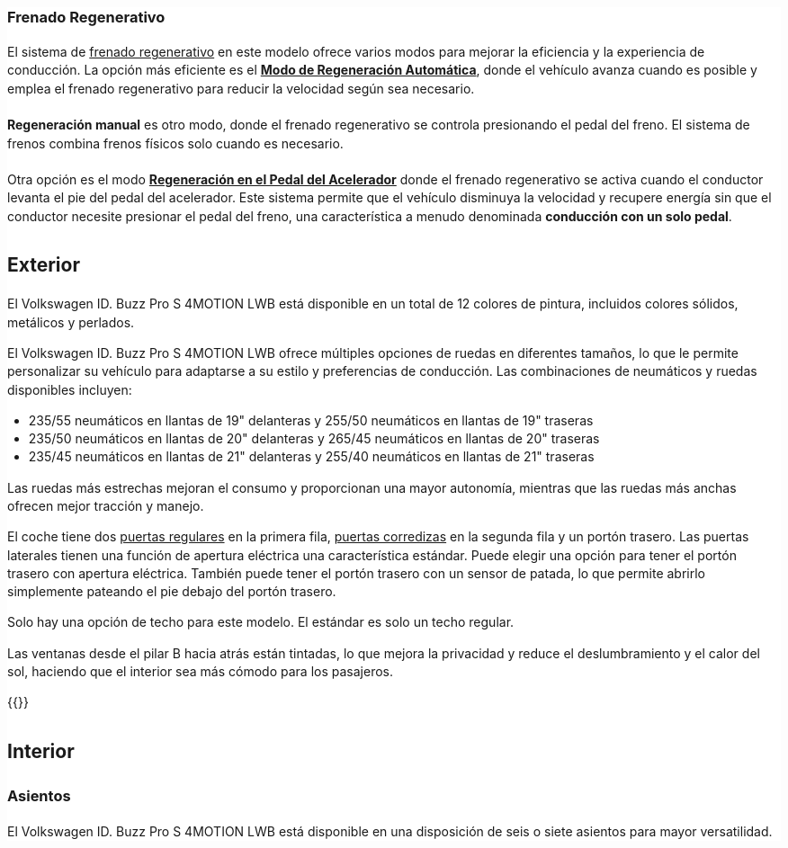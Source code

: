 ### Frenado Regenerativo

El sistema de [frenado regenerativo](../../../../technology/regen/) en este modelo ofrece varios modos para mejorar la eficiencia y la experiencia de conducción. La opción más eficiente es el [**Modo de Regeneración Automática**](../../../../technology/regen/#automatic-regen-adaptive), donde el vehículo avanza cuando es posible y emplea el frenado regenerativo para reducir la velocidad según sea necesario. <br /><br />**Regeneración manual** es otro modo, donde el frenado regenerativo se controla presionando el pedal del freno. El sistema de frenos combina frenos físicos solo cuando es necesario. <br /><br/> Otra opción es el modo [**Regeneración en el Pedal del Acelerador**](../../../../technology/regen/#one-pedal-driving) donde el frenado regenerativo se activa cuando el conductor levanta el pie del pedal del acelerador. Este sistema permite que el vehículo disminuya la velocidad y recupere energía sin que el conductor necesite presionar el pedal del freno, una característica a menudo denominada **conducción con un solo pedal**.

<a id="section-exterior" style="display: block; position: relative; top: -60px; visibility: hidden;"></a>

## Exterior

El Volkswagen ID. Buzz Pro S 4MOTION LWB está disponible en un total de 12 colores de pintura, incluidos colores sólidos, metálicos y perlados.

El Volkswagen ID. Buzz Pro S 4MOTION LWB ofrece múltiples opciones de ruedas en diferentes tamaños, lo que le permite personalizar su vehículo para adaptarse a su estilo y preferencias de conducción. Las combinaciones de neumáticos y ruedas disponibles incluyen:

- 235/55 neumáticos en llantas de 19" delanteras y 255/50 neumáticos en llantas de 19" traseras
- 235/50 neumáticos en llantas de 20" delanteras y 265/45 neumáticos en llantas de 20" traseras
- 235/45 neumáticos en llantas de 21" delanteras y 255/40 neumáticos en llantas de 21" traseras

Las ruedas más estrechas mejoran el consumo y proporcionan una mayor autonomía, mientras que las ruedas más anchas ofrecen mejor tracción y manejo.

El coche tiene dos [puertas regulares](../../../../technology/doors/) en la primera fila, [puertas corredizas](../../../../technology/doors/) en la segunda fila y un portón trasero. Las puertas laterales tienen una función de apertura eléctrica una característica estándar. Puede elegir una opción para tener el portón trasero con apertura eléctrica. También puede tener el portón trasero con un sensor de patada, lo que permite abrirlo simplemente pateando el pie debajo del portón trasero.

Solo hay una opción de techo para este modelo. El estándar es solo un techo regular.

Las ventanas desde el pilar B hacia atrás están tintadas, lo que mejora la privacidad y reduce el deslumbramiento y el calor del sol, haciendo que el interior sea más cómodo para los pasajeros.

{{<evkxdisplayaddarticle />}}

<a id="section-interior" style="display: block; position: relative; top: -60px; visibility: hidden;"></a>

## Interior

### Asientos

El Volkswagen ID. Buzz Pro S 4MOTION LWB está disponible en una disposición de seis o siete asientos para mayor versatilidad.
